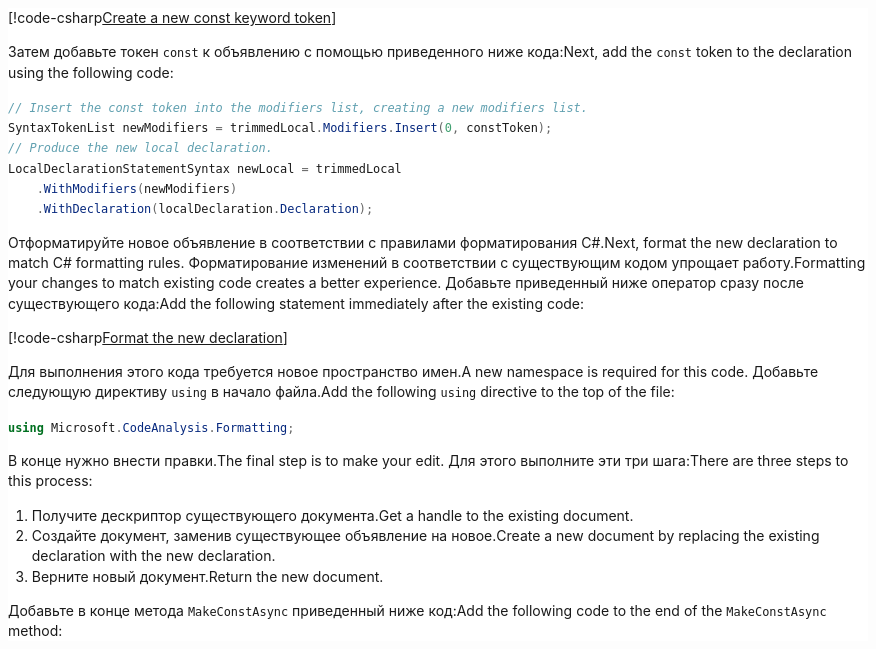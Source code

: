 [!code-csharp[Create a new const keyword token](snippets/how-to-write-csharp-analyzer-code-fix/MakeConst/MakeConst.CodeFixes/MakeConstCodeFixProvider.cs#CreateConstToken  "Create the new const keyword token")]

<span data-ttu-id="38b1b-252">Затем добавьте токен `const` к объявлению с помощью приведенного ниже кода:</span><span class="sxs-lookup"><span data-stu-id="38b1b-252">Next, add the `const` token to the declaration using the following code:</span></span>

```csharp
// Insert the const token into the modifiers list, creating a new modifiers list.
SyntaxTokenList newModifiers = trimmedLocal.Modifiers.Insert(0, constToken);
// Produce the new local declaration.
LocalDeclarationStatementSyntax newLocal = trimmedLocal
    .WithModifiers(newModifiers)
    .WithDeclaration(localDeclaration.Declaration);
```

<span data-ttu-id="38b1b-253">Отформатируйте новое объявление в соответствии с правилами форматирования C#.</span><span class="sxs-lookup"><span data-stu-id="38b1b-253">Next, format the new declaration to match C# formatting rules.</span></span> <span data-ttu-id="38b1b-254">Форматирование изменений в соответствии с существующим кодом упрощает работу.</span><span class="sxs-lookup"><span data-stu-id="38b1b-254">Formatting your changes to match existing code creates a better experience.</span></span> <span data-ttu-id="38b1b-255">Добавьте приведенный ниже оператор сразу после существующего кода:</span><span class="sxs-lookup"><span data-stu-id="38b1b-255">Add the following statement immediately after the existing code:</span></span>

[!code-csharp[Format the new declaration](snippets/how-to-write-csharp-analyzer-code-fix/MakeConst/MakeConst.CodeFixes/MakeConstCodeFixProvider.cs#FormatLocal  "Format the new declaration")]

<span data-ttu-id="38b1b-256">Для выполнения этого кода требуется новое пространство имен.</span><span class="sxs-lookup"><span data-stu-id="38b1b-256">A new namespace is required for this code.</span></span> <span data-ttu-id="38b1b-257">Добавьте следующую директиву `using` в начало файла.</span><span class="sxs-lookup"><span data-stu-id="38b1b-257">Add the following `using` directive to the top of the file:</span></span>

```csharp
using Microsoft.CodeAnalysis.Formatting;
```

<span data-ttu-id="38b1b-258">В конце нужно внести правки.</span><span class="sxs-lookup"><span data-stu-id="38b1b-258">The final step is to make your edit.</span></span> <span data-ttu-id="38b1b-259">Для этого выполните эти три шага:</span><span class="sxs-lookup"><span data-stu-id="38b1b-259">There are three steps to this process:</span></span>

1. <span data-ttu-id="38b1b-260">Получите дескриптор существующего документа.</span><span class="sxs-lookup"><span data-stu-id="38b1b-260">Get a handle to the existing document.</span></span>
1. <span data-ttu-id="38b1b-261">Создайте документ, заменив существующее объявление на новое.</span><span class="sxs-lookup"><span data-stu-id="38b1b-261">Create a new document by replacing the existing declaration with the new declaration.</span></span>
1. <span data-ttu-id="38b1b-262">Верните новый документ.</span><span class="sxs-lookup"><span data-stu-id="38b1b-262">Return the new document.</span></span>

<span data-ttu-id="38b1b-263">Добавьте в конце метода `MakeConstAsync` приведенный ниже код:</span><span class="sxs-lookup"><span data-stu-id="38b1b-263">Add the following code to the end of the `MakeConstAsync` method:</span></span>
